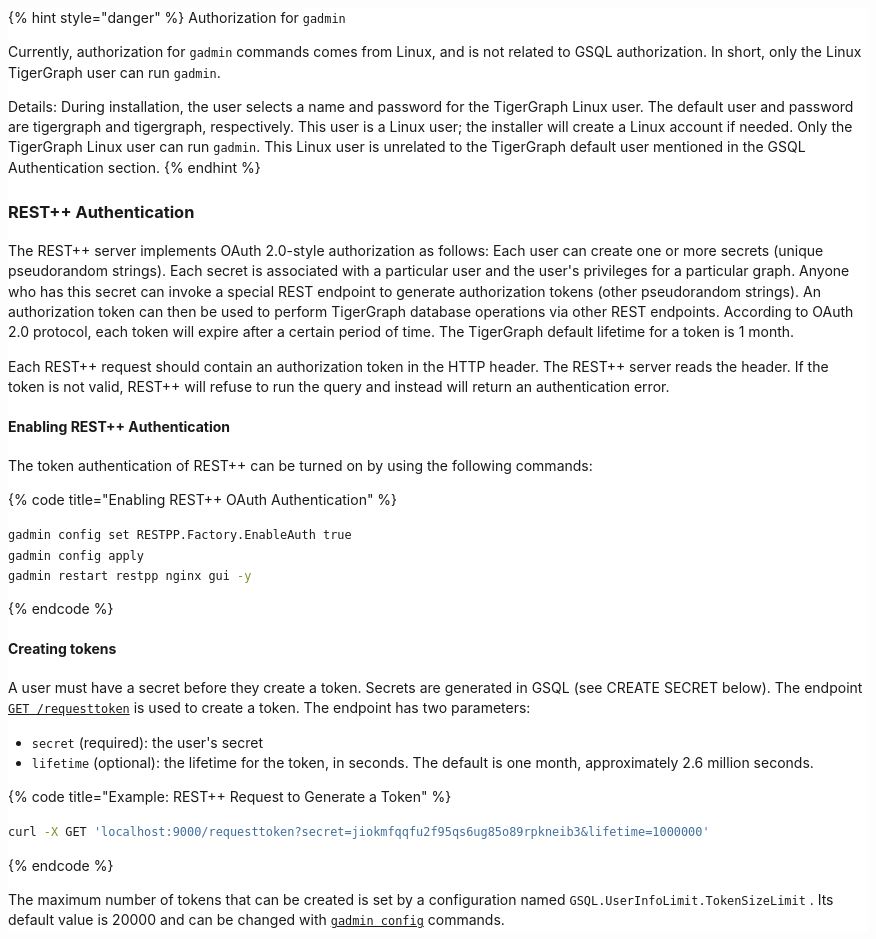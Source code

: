 {% hint style="danger" %}
Authorization for `gadmin`

Currently, authorization for `gadmin` commands comes from Linux, and is not related to GSQL authorization. In short, only the Linux TigerGraph user can run `gadmin`.

Details: During installation, the user selects a name and password for the TigerGraph Linux user. The default user and password are tigergraph and tigergraph, respectively. This user is a Linux user; the installer will create a Linux account if needed. Only the TigerGraph Linux user can run `gadmin`. This Linux user is unrelated to the TigerGraph default user mentioned in the GSQL Authentication section.
{% endhint %}

### REST++ Authentication

The REST++ server implements OAuth 2.0-style authorization as follows: Each user can create one or more secrets \(unique pseudorandom strings\). Each secret is associated with a particular user and the user's privileges for a particular graph. Anyone who has this secret can invoke a special REST endpoint to generate authorization tokens \(other pseudorandom strings\). An authorization token can then be used to perform TigerGraph database operations via other REST endpoints. According to OAuth 2.0 protocol, each token will expire after a certain period of time. The TigerGraph default lifetime for a token is 1 month.

Each REST++ request should contain an authorization token in the HTTP header. The REST++ server reads the header. If the token is not valid, REST++ will refuse to run the query and instead will return an authentication error.

#### Enabling REST++ Authentication 

The token authentication of REST++ can be turned on by using the following commands:

{% code title="Enabling REST++ OAuth Authentication" %}
```bash
gadmin config set RESTPP.Factory.EnableAuth true
gadmin config apply
gadmin restart restpp nginx gui -y
```
{% endcode %}

#### Creating tokens 

A user must have a secret before they create a token. Secrets are generated in GSQL \(see CREATE SECRET below\). The endpoint [`GET /requesttoken`](../../../dev/restpp-api/intro.md#requesting-a-token-with-get-requesttoken) is used to create a token. The endpoint has two parameters:

* `secret` \(required\): the user's secret
* `lifetime` \(optional\): the lifetime for the token, in seconds. The default is one month, approximately 2.6 million seconds.

{% code title="Example: REST++ Request to Generate a Token" %}
```bash
curl -X GET 'localhost:9000/requesttoken?secret=jiokmfqqfu2f95qs6ug85o89rpkneib3&lifetime=1000000'
```
{% endcode %}

The maximum number of tokens that can be created is set by a configuration named `GSQL.UserInfoLimit.TokenSizeLimit` . Its default value is 20000 and can be changed with [`gadmin config`](../system-management/management-with-gadmin.md#gadmin-config) commands. 
